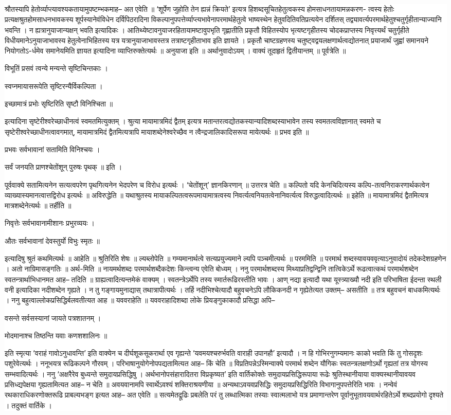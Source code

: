 श्रौतस्यापि हेतोर्व्याप्त्यावश्यकतायामुपष्टम्भकमाह– अत एवेति ॥ ‘शूर्पेण जुहोति तेन ह्यन्नं क्रियते’ इत्यत्र हिशब्दसूचितहेतुत्वकस्य होमसाधनतायामन्नकरण- त्वस्य हेतोः प्रत्यक्षश्रुतहोमसाधनभावकस्य शूर्पस्यानेवंविधेन दर्विपिठरादिना विकल्पानुपपत्तेर्व्याप्त्यभावेनापरमार्थहेतुत्वे भाष्यस्थेन हेतुवदितिवतिप्रत्ययेन दर्शितस् तद्व्यावर्त्यपरमार्थहेतुश्चतुर्गृहीतान्याज्यानि भवन्ति । न ह्यत्रानुयाजान्यक्षन् भवति इत्यादिकः । आतिथ्येष्टावनुयाजरहितायामष्टावुपभृति गृह्णातीति प्रकृतौ विहितस्योप भृत्यष्टगृहीतस्य चोदकप्राप्तस्य निवृत्त्यर्थं चतुर्गृहीते विधीयमानेऽनुयाजाभावस्य हेतुत्वेनाभिहितस्य यत्र यत्रानुयाजाभावस्तत्र तत्राष्टगृहीताभाव इति ज्ञायते । प्रकृतौ चाष्टग्रहणस्य चतुष्ट्वद्वयलक्षणार्थत्वद्योतनात् प्रयाजार्थं जुह्वां समानयने नियोगतोऽ-र्धमेव समानेयमिति ज्ञायत इत्यादिना व्याप्तिरुक्तेत्यर्थः ॥ अनुयाजा इति ॥ अर्थानुवादोऽयम् । वाक्यं तूदाहृतं द्वितीयान्तम् ॥ पूर्वत्रेति ॥

विभूतिं प्रसवं त्वन्ये मन्यन्ते सृष्टिचिन्तकाः ।

स्वप्नमायासरूपेति सृष्टिरन्यैर्विकल्पिता ।

इच्छामात्रं प्रभोः सृष्टिरिति सृष्टौ विनिश्चिता ॥

इत्यादिना सृष्टेरीश्वरेच्छाधीनत्वं स्वमतमित्युक्तम् । श्रुत्या मायामात्रमिदं द्वैतम् इत्यत्र मतान्तरत्वद्योतकस्यान्यादिशब्दस्याभावेन तस्य स्वमतत्वविज्ञानात् स्वमते च सृष्टेरीश्वरेच्छाधीनत्वावगमात्, मायामात्रमिदं द्वैतमित्यत्रापि मायाशब्देनेश्वरेच्छैव न त्वैन्द्रजालिकादिसरूपा मायेत्यर्थः ॥ प्रभव इति ॥

प्रभवः सर्वभावानां सतामिति विनिश्चयः ।

सर्वं जनयति प्राणश्चेतोंशून् पुरुषः पृथक् ॥ इति ।

पूर्ववाक्ये सतामित्यनेन सत्यत्वपरेण पृथगित्यनेन भेदपरेण च विरोध इत्यर्थः । ‘चेतोंशून्’ ज्ञानकिरणान् ॥ उत्तरत्र चेति ॥ कल्पितो यदि केनचिदित्यस्य कल्पि-तत्वनिराकरणार्थकत्वेन व्याख्यास्यमानत्वात्तद्विरोध इत्यर्थः ॥ अविरुद्धेति ॥ यथाश्रुतस्य मायाकल्पितत्वरूपमायामात्रत्वस्य निवर्त्यत्वनियतत्वेनानिवर्त्यत्व विरुद्धत्वादित्यर्थः ॥ इहेति ॥ मायामात्रमिदं द्वैतमित्यत्र मात्रशब्देनेत्यर्थः ॥ तर्हीति ॥

निवृत्तेः सर्वभावानामीशानः प्रभुरव्ययः ।

औतः सर्वभावानां देवस्तुर्यो विभुः स्मृतः ॥

इत्यादिषु श्रुतं कथमित्यर्थः ॥ आहेति ॥ श्रुतिरिति शेषः ॥ ल्यब्लोपेति ॥ गम्यमानार्थत्वे सत्यप्रयुज्यमाने ल्यपि पञ्चमीत्यर्थः ॥ परममिति ॥ परमार्थ शब्दस्यावयववृत्याऽनुवादोयं तदेकदेशग्रहणेन । अतो नाग्रिमासङ्गतिः ॥ अर्थ-मिति ॥ नायमर्थशब्दः परमार्थशब्दैकदेशः किन्त्वन्य एवेति बोध्यम् । ननु परमार्थशब्दस्य मिथ्याप्रतिद्वन्द्विनि तात्विकेऽर्थे रूढत्वात्कथं परमार्थशब्देन स्वतन्त्रार्थाभिधानमत आह– तदिति ॥ ग्राह्यत्वादित्यन्तमेकं वाक्यम् । स्वतन्त्रेऽर्थेपि तस्य स्मार्तरूढिरस्तीति भावः । आण् नद्या इत्यादौ यथा यूस्त्र्याख्यौ नदी इति परिभाषिता ईदन्ता स्थली वनी इत्यादिका नदीशब्देन गृह्यते । न तु गङ्गायमुनाद्यास् तथात्रापीत्यर्थः । तर्हि नदीभिश्चेत्यादौ बहुवचनेऽपि लौकिकनदी न गृह्येतेत्यत उक्तम्– असतीति ॥ तत्र बहुवचनं बाधकमित्यर्थः । ननु बहुत्वाल्लोकप्रसिद्धिर्बलवतीत्यत आह ॥ यववराहेति ॥ यववराहादिशब्दा लोके प्रियङ्गुकाकादौ प्रसिद्धा अपि–

वसन्ते सर्वसस्यानां जायते पत्रशातनम् ।

मोदमानाश्च तिष्ठन्ति यवाः कणशशालिनः ॥

इति स्मृत्या ‘वराहं गावोऽनुधावन्ति’ इति वाक्येन च दीर्घशूकसूकरार्था एव गृह्यन्ते ‘यवमयश्चरुर्भवति वाराही उपानहौ’ इत्यादौ । न हि गोभिरनुगम्यमानः काको भवति किं तु गोसदृशः पशुरेवेत्यर्थः । ननूभयत्र रूढिकल्पने गौरवम् । परिभाषानुयोगेनोपपद्यतामित्यत आह– किं चेति ॥ विप्रतिपन्नेऽस्मिन्वाक्ये परमार्थ शब्देन यौगिकः स्वतन्त्रलक्षणोऽर्थो गृह्यतां तत्र योगस्य सम्भवादित्यर्थः । ननु ‘अक्षरैरेव बुध्यन्ते समुदायप्रसिद्धिषु । अर्थभानोपसंहारादितरा विप्रकृष्यत’ इति वार्तिकोक्तेः समुदायप्रसिद्धिरूपाया रूढेः श्रुतिस्थानीयाया वाक्यस्थानीयावयव प्रसिध्द्यपेक्षया गृह्यतामित्यत आह– न चेति ॥ अवयवानामपि स्वार्थेऽवश्यं शक्तिराश्रयणीया ॥ अन्यथाऽवयवप्रसिद्धिः समुदायप्रसिद्धिरिति विभागानुपपत्तेरिति भावः । नन्वेवं रथकाराधिकरणोक्तरूढि प्राबल्यभङ्ग इत्यत आह– अत एवेति ॥ सत्यमेतद्रूढिः प्रबलेति परं तु लब्धात्मिका तस्याः स्वात्मलाभो यत्र प्रमाणान्तरेण पूर्वानुभूतावयवार्थरहितेऽर्थे शब्दप्रयोगो दृश्यते । तदुक्तं वार्तिके ।
